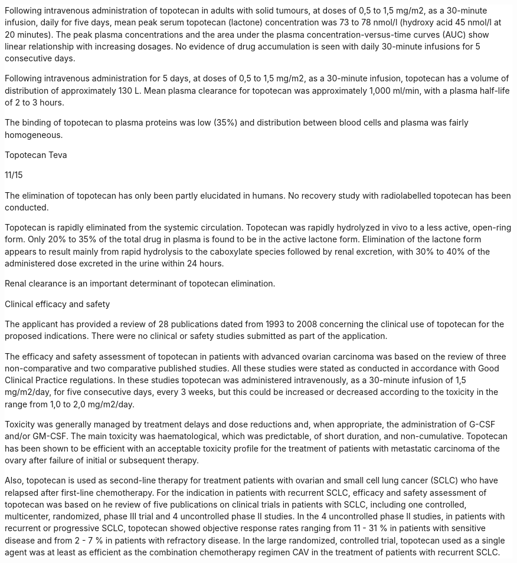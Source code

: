 Following intravenous administration of topotecan in adults with solid tumours, at doses of 0,5 to 1,5 mg/m2, as a 30-minute infusion, daily for five days, mean peak serum topotecan (lactone) concentration was 73 to 78 nmol/l (hydroxy acid 45 nmol/l at 20 minutes). The peak plasma concentrations and the area under the plasma concentration-versus-time curves (AUC) show linear relationship with increasing dosages. No evidence of drug accumulation is seen with daily 30-minute infusions for 5 consecutive days.

Following intravenous administration for 5 days, at doses of 0,5 to 1,5 mg/m2, as a 30-minute infusion, topotecan has a volume of distribution of approximately 130 L. Mean plasma clearance for topotecan was approximately 1,000 ml/min, with a plasma half-life of 2 to 3 hours.

The binding of topotecan to plasma proteins was low (35%) and distribution between blood cells and plasma was fairly homogeneous.

Topotecan Teva

11/15

The elimination of topotecan has only been partly elucidated in humans. No recovery study with radiolabelled topotecan has been conducted.

Topotecan is rapidly eliminated from the systemic circulation. Topotecan was rapidly hydrolyzed in vivo to a less active, open-ring form. Only 20% to 35% of the total drug in plasma is found to be in the active lactone form. Elimination of the lactone form appears to result mainly from rapid hydrolysis to the caboxylate species followed by renal excretion, with 30% to 40% of the administered dose excreted in the urine within 24 hours.

Renal clearance is an important determinant of topotecan elimination.

Clinical efficacy and safety

The applicant has provided a review of 28 publications dated from 1993 to 2008 concerning the clinical use of topotecan for the proposed indications. There were no clinical or safety studies submitted as part of the application.

The efficacy and safety assessment of topotecan in patients with advanced ovarian carcinoma was based on the review of three non-comparative and two comparative published studies. All these studies were stated as conducted in accordance with Good Clinical Practice regulations. In these studies topotecan was administered intravenously, as a 30-minute infusion of 1,5 mg/m2/day, for five consecutive days, every 3 weeks, but this could be increased or decreased according to the toxicity in the range from 1,0 to 2,0 mg/m2/day.

Toxicity was generally managed by treatment delays and dose reductions and, when appropriate, the administration of G-CSF and/or GM-CSF. The main toxicity was haematological, which was predictable, of short duration, and non-cumulative. Topotecan has been shown to be efficient with an acceptable toxicity profile for the treatment of patients with metastatic carcinoma of the ovary after failure of initial or subsequent therapy.

Also, topotecan is used as second-line therapy for treatment patients with ovarian and small cell lung cancer (SCLC) who have relapsed after first-line chemotherapy. For the indication in patients with recurrent SCLC, efficacy and safety assessment of topotecan was based on he review of five publications on clinical trials in patients with SCLC, including one controlled, multicenter, randomized, phase III trial and 4 uncontrolled phase II studies. In the 4 uncontrolled phase II studies, in patients with recurrent or progressive SCLC, topotecan showed objective response rates ranging from 11 - 31 % in patients with sensitive disease and from 2 - 7 % in patients with refractory disease. In the large randomized, controlled trial, topotecan used as a single agent was at least as efficient as the combination chemotherapy regimen CAV in the treatment of patients with recurrent SCLC.
